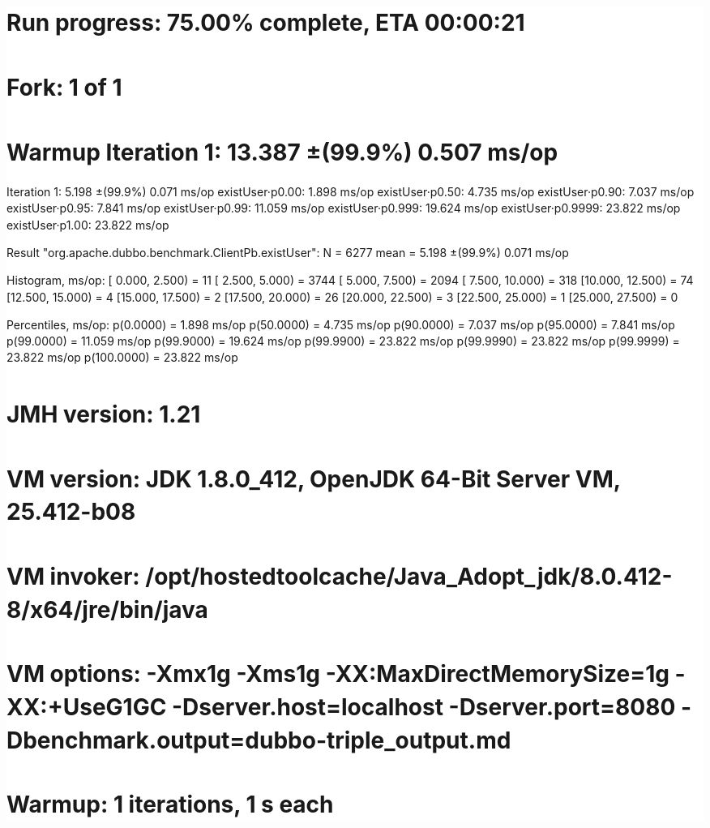 # Run progress: 75.00% complete, ETA 00:00:21
# Fork: 1 of 1
# Warmup Iteration   1: 13.387 ±(99.9%) 0.507 ms/op
Iteration   1: 5.198 ±(99.9%) 0.071 ms/op
                 existUser·p0.00:   1.898 ms/op
                 existUser·p0.50:   4.735 ms/op
                 existUser·p0.90:   7.037 ms/op
                 existUser·p0.95:   7.841 ms/op
                 existUser·p0.99:   11.059 ms/op
                 existUser·p0.999:  19.624 ms/op
                 existUser·p0.9999: 23.822 ms/op
                 existUser·p1.00:   23.822 ms/op



Result "org.apache.dubbo.benchmark.ClientPb.existUser":
  N = 6277
  mean =      5.198 ±(99.9%) 0.071 ms/op

  Histogram, ms/op:
    [ 0.000,  2.500) = 11 
    [ 2.500,  5.000) = 3744 
    [ 5.000,  7.500) = 2094 
    [ 7.500, 10.000) = 318 
    [10.000, 12.500) = 74 
    [12.500, 15.000) = 4 
    [15.000, 17.500) = 2 
    [17.500, 20.000) = 26 
    [20.000, 22.500) = 3 
    [22.500, 25.000) = 1 
    [25.000, 27.500) = 0 

  Percentiles, ms/op:
      p(0.0000) =      1.898 ms/op
     p(50.0000) =      4.735 ms/op
     p(90.0000) =      7.037 ms/op
     p(95.0000) =      7.841 ms/op
     p(99.0000) =     11.059 ms/op
     p(99.9000) =     19.624 ms/op
     p(99.9900) =     23.822 ms/op
     p(99.9990) =     23.822 ms/op
     p(99.9999) =     23.822 ms/op
    p(100.0000) =     23.822 ms/op


# JMH version: 1.21
# VM version: JDK 1.8.0_412, OpenJDK 64-Bit Server VM, 25.412-b08
# VM invoker: /opt/hostedtoolcache/Java_Adopt_jdk/8.0.412-8/x64/jre/bin/java
# VM options: -Xmx1g -Xms1g -XX:MaxDirectMemorySize=1g -XX:+UseG1GC -Dserver.host=localhost -Dserver.port=8080 -Dbenchmark.output=dubbo-triple_output.md
# Warmup: 1 iterations, 1 s each